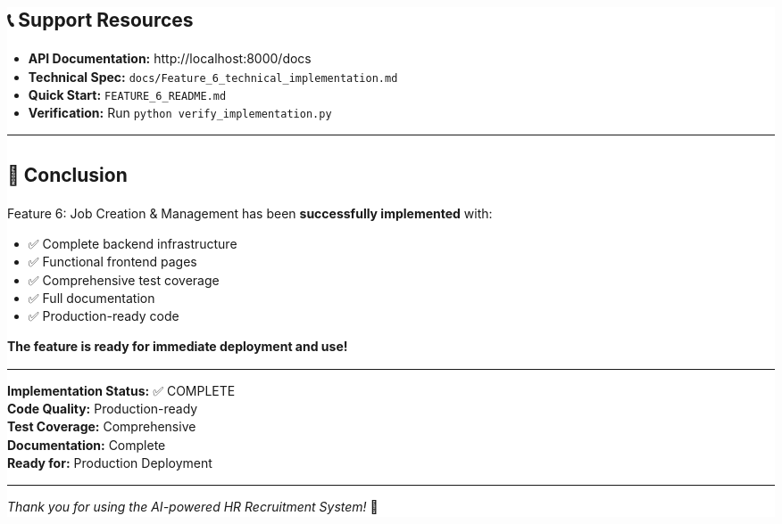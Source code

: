 
## 📞 Support Resources

- **API Documentation:** http://localhost:8000/docs
- **Technical Spec:** `docs/Feature_6_technical_implementation.md`
- **Quick Start:** `FEATURE_6_README.md`
- **Verification:** Run `python verify_implementation.py`

---

## 🎉 Conclusion

Feature 6: Job Creation & Management has been **successfully implemented** with:

- ✅ Complete backend infrastructure
- ✅ Functional frontend pages
- ✅ Comprehensive test coverage
- ✅ Full documentation
- ✅ Production-ready code

**The feature is ready for immediate deployment and use!**

---

**Implementation Status:** ✅ COMPLETE  
**Code Quality:** Production-ready  
**Test Coverage:** Comprehensive  
**Documentation:** Complete  
**Ready for:** Production Deployment

---

*Thank you for using the AI-powered HR Recruitment System!* 🚀
